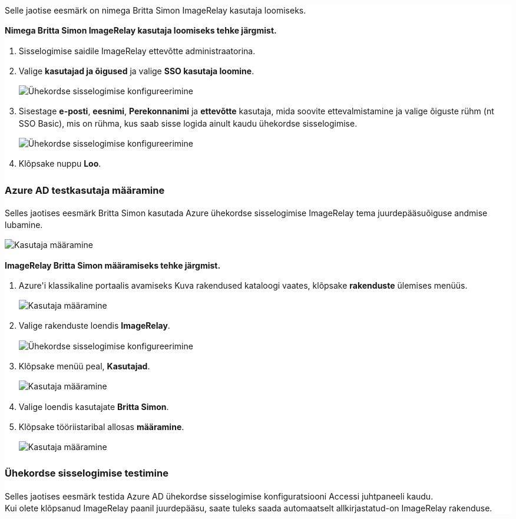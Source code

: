 Selle jaotise eesmärk on nimega Britta Simon ImageRelay kasutaja loomiseks.

**Nimega Britta Simon ImageRelay kasutaja loomiseks tehke järgmist.**

1. Sisselogimise saidile ImageRelay ettevõtte administraatorina.

1. Valige **kasutajad ja õigused** ja valige **SSO kasutaja loomine**.

    ![Ühekordse sisselogimise konfigureerimine](./media/active-directory-saas-imagerelay-tutorial/tutorial_imagerelay_21.png) 

1. Sisestage **e-posti**, **eesnimi**, **Perekonnanimi** ja **ettevõtte** kasutaja, mida soovite ettevalmistamine ja valige õiguste rühm (nt SSO Basic), mis on rühma, kus saab sisse logida ainult kaudu ühekordse sisselogimise.

    ![Ühekordse sisselogimise konfigureerimine](./media/active-directory-saas-imagerelay-tutorial/tutorial_imagerelay_22.png) 

1. Klõpsake nuppu **Loo**.

### <a name="assigning-the-azure-ad-test-user"></a>Azure AD testkasutaja määramine

Selles jaotises eesmärk Britta Simon kasutada Azure ühekordse sisselogimise ImageRelay tema juurdepääsuõiguse andmise lubamine.

![Kasutaja määramine][200] 

**ImageRelay Britta Simon määramiseks tehke järgmist.**

1. Azure'i klassikaline portaalis avamiseks Kuva rakendused kataloogi vaates, klõpsake **rakenduste** ülemises menüüs.

    ![Kasutaja määramine][201] 

2. Valige rakenduste loendis **ImageRelay**.

    ![Ühekordse sisselogimise konfigureerimine](./media/active-directory-saas-imagerelay-tutorial/tutorial_imagerelay_23.png) 

1. Klõpsake menüü peal, **Kasutajad**.

    ![Kasutaja määramine][203] 

1. Valige loendis kasutajate **Britta Simon**.

2. Klõpsake tööriistaribal allosas **määramine**.

    ![Kasutaja määramine][205]


### <a name="testing-single-sign-on"></a>Ühekordse sisselogimise testimine

Selles jaotises eesmärk testida Azure AD ühekordse sisselogimise konfiguratsiooni Accessi juhtpaneeli kaudu.  
Kui olete klõpsanud ImageRelay paanil juurdepääsu, saate tuleks saada automaatselt allkirjastatud-on ImageRelay rakenduse.


[1]: ./media/active-directory-saas-imagerelay-tutorial/tutorial_general_01.png
[2]: ./media/active-directory-saas-imagerelay-tutorial/tutorial_general_02.png
[3]: ./media/active-directory-saas-imagerelay-tutorial/tutorial_general_03.png
[4]: ./media/active-directory-saas-imagerelay-tutorial/tutorial_general_04.png
[6]: ./media/active-directory-saas-imagerelay-tutorial/tutorial_general_05.png
[10]: ./media/active-directory-saas-imagerelay-tutorial/tutorial_general_06.png
[11]: ./media/active-directory-saas-imagerelay-tutorial/tutorial_general_07.png
[20]: ./media/active-directory-saas-imagerelay-tutorial/tutorial_general_100.png
[200]: ./media/active-directory-saas-imagerelay-tutorial/tutorial_general_200.png
[201]: ./media/active-directory-saas-imagerelay-tutorial/tutorial_general_201.png
[203]: ./media/active-directory-saas-imagerelay-tutorial/tutorial_general_203.png
[204]: ./media/active-directory-saas-imagerelay-tutorial/tutorial_general_204.png
[205]: ./media/active-directory-saas-imagerelay-tutorial/tutorial_general_205.png